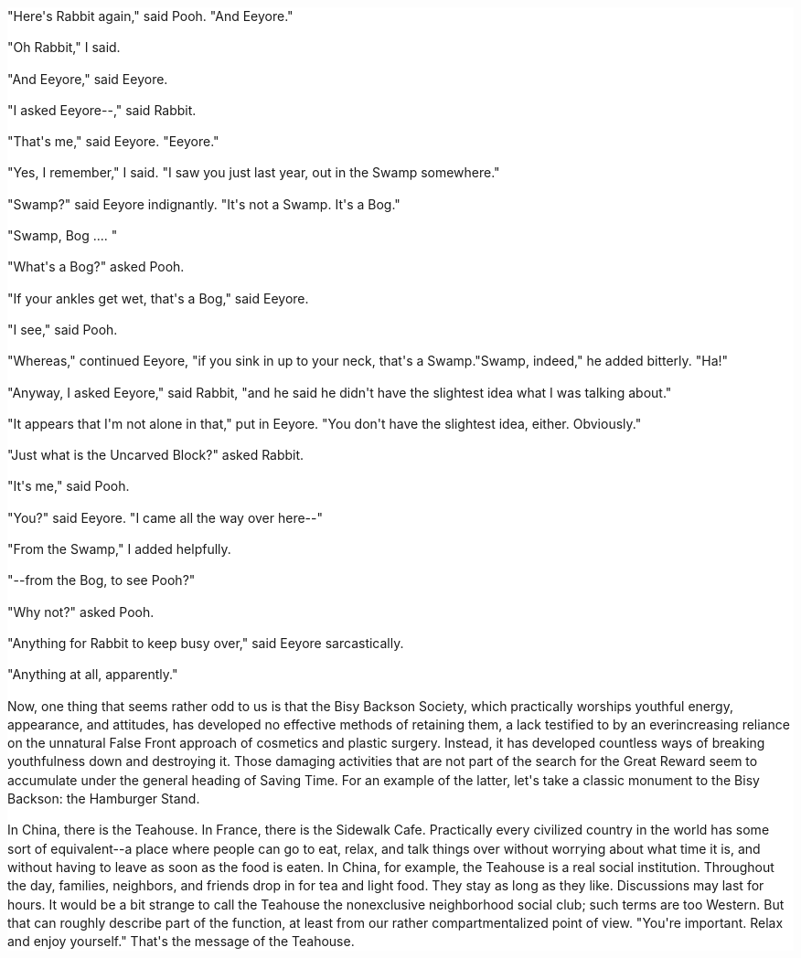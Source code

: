 \"Here\'s Rabbit again,\" said Pooh. \"And Eeyore.\"

\"Oh Rabbit,\" I said.

\"And Eeyore,\" said Eeyore.

\"I asked Eeyore\--,\" said Rabbit.

\"That\'s me,\" said Eeyore. \"Eeyore.\"

\"Yes, I remember,\" I said. \"I saw you just last year, out in the
Swamp somewhere.\"

\"Swamp?\" said Eeyore indignantly. \"It\'s not a Swamp. It\'s a Bog.\"

\"Swamp, Bog \.... \"

\"What\'s a Bog?\" asked Pooh.

\"If your ankles get wet, that\'s a Bog,\" said Eeyore.

\"I see,\" said Pooh.

\"Whereas,\" continued Eeyore, \"if you sink in up to your neck, that\'s
a Swamp.\"Swamp, indeed,\" he added bitterly. \"Ha!\"

\"Anyway, I asked Eeyore,\" said Rabbit, \"and he said he didn\'t have
the slightest idea what I was talking about.\"

\"It appears that I\'m not alone in that,\" put in Eeyore. \"You don\'t
have the slightest idea, either. Obviously.\"

\"Just what is the Uncarved Block?\" asked Rabbit.

\"It\'s me,\" said Pooh.

\"You?\" said Eeyore. \"I came all the way over here\--\"

\"From the Swamp,\" I added helpfully.

\"\--from the Bog, to see Pooh?\"

\"Why not?\" asked Pooh.

\"Anything for Rabbit to keep busy over,\" said Eeyore sarcastically.

\"Anything at all, apparently.\"

Now, one thing that seems rather odd to us is that the Bisy Backson
Society, which practically worships youthful energy, appearance, and
attitudes, has developed no effective methods of retaining them, a lack
testified to by an everincreasing reliance on the unnatural False Front
approach of cosmetics and plastic surgery. Instead, it has developed
countless ways of breaking youthfulness down and destroying it. Those
damaging activities that are not part of the search for the Great Reward
seem to accumulate under the general heading of Saving Time. For an
example of the latter, let\'s take a classic monument to the Bisy
Backson: the Hamburger Stand.

In China, there is the Teahouse. In France, there is the Sidewalk Cafe.
Practically every civilized country in the world has some sort of
equivalent\--a place where people can go to eat, relax, and talk things
over without worrying about what time it is, and without having to leave
as soon as the food is eaten. In China, for example, the Teahouse is a
real social institution. Throughout the day, families, neighbors, and
friends drop in for tea and light food. They stay as long as they like.
Discussions may last for hours. It would be a bit strange to call the
Teahouse the nonexclusive neighborhood social club; such terms are too
Western. But that can roughly describe part of the function, at least
from our rather compartmentalized point of view. \"You\'re important.
Relax and enjoy yourself.\" That\'s the message of the Teahouse.
